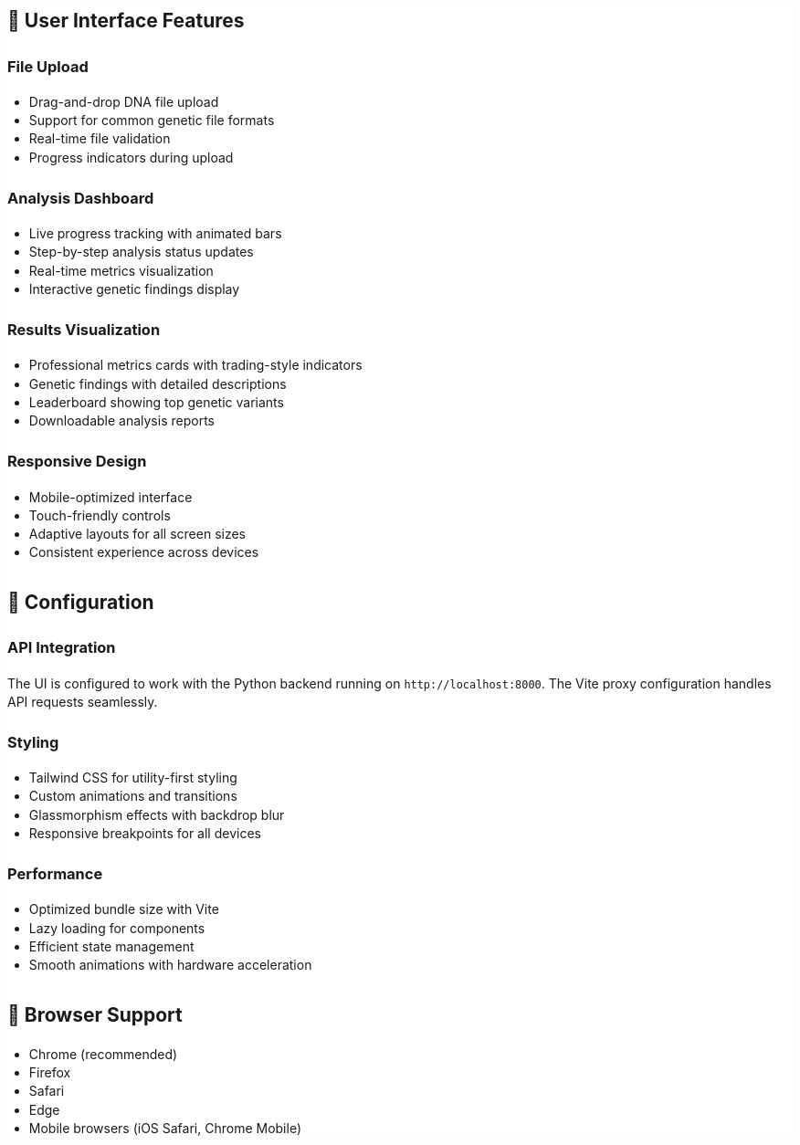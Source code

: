 ## 🎨 User Interface Features

### File Upload
- Drag-and-drop DNA file upload
- Support for common genetic file formats
- Real-time file validation
- Progress indicators during upload

### Analysis Dashboard
- Live progress tracking with animated bars
- Step-by-step analysis status updates
- Real-time metrics visualization
- Interactive genetic findings display

### Results Visualization
- Professional metrics cards with trading-style indicators
- Genetic findings with detailed descriptions
- Leaderboard showing top genetic variants
- Downloadable analysis reports

### Responsive Design
- Mobile-optimized interface
- Touch-friendly controls
- Adaptive layouts for all screen sizes
- Consistent experience across devices

## 🔧 Configuration

### API Integration
The UI is configured to work with the Python backend running on `http://localhost:8000`. The Vite proxy configuration handles API requests seamlessly.

### Styling
- Tailwind CSS for utility-first styling
- Custom animations and transitions
- Glassmorphism effects with backdrop blur
- Responsive breakpoints for all devices

### Performance
- Optimized bundle size with Vite
- Lazy loading for components
- Efficient state management
- Smooth animations with hardware acceleration

## 📱 Browser Support

- Chrome (recommended)
- Firefox
- Safari
- Edge
- Mobile browsers (iOS Safari, Chrome Mobile)
